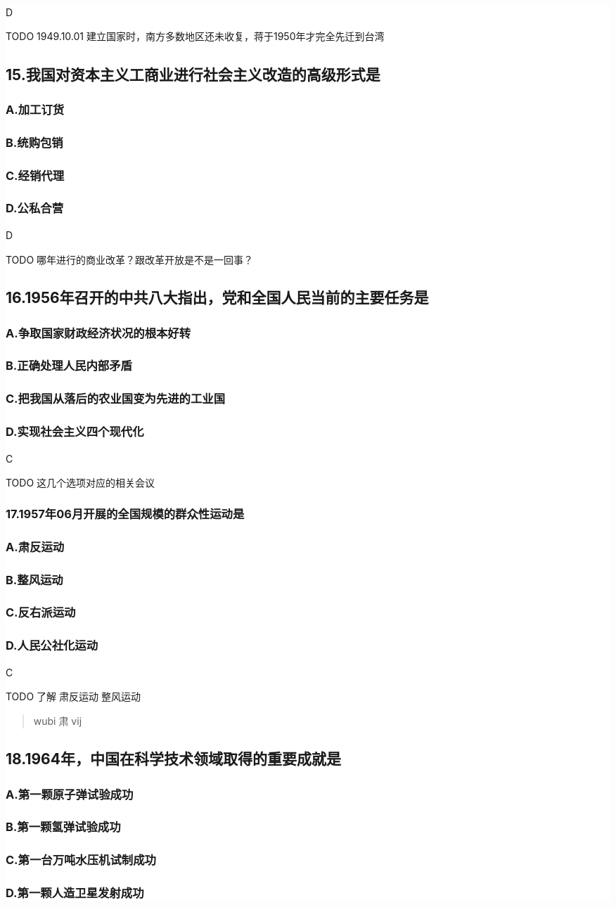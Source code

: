 D

TODO 1949.10.01 建立国家时，南方多数地区还未收复，蒋于1950年才完全先迁到台湾

## 15.我国对资本主义工商业进行社会主义改造的高级形式是
### A.加工订货
### B.统购包销
### C.经销代理
### D.公私合营

D

TODO 哪年进行的商业改革？跟改革开放是不是一回事？

## 16.1956年召开的中共八大指出，党和全国人民当前的主要任务是
### A.争取国家财政经济状况的根本好转
### B.正确处理人民内部矛盾
### C.把我国从落后的农业国变为先进的工业国
### D.实现社会主义四个现代化

C

TODO 这几个选项对应的相关会议

### 17.1957年06月开展的全国规模的群众性运动是
### A.肃反运动
### B.整风运动
### C.反右派运动
### D.人民公社化运动

C

TODO 了解  肃反运动 整风运动

> wubi 肃 vij

## 18.1964年，中国在科学技术领域取得的重要成就是
### A.第一颗原子弹试验成功
### B.第一颗氢弹试验成功
### C.第一台万吨水压机试制成功
### D.第一颗人造卫星发射成功
